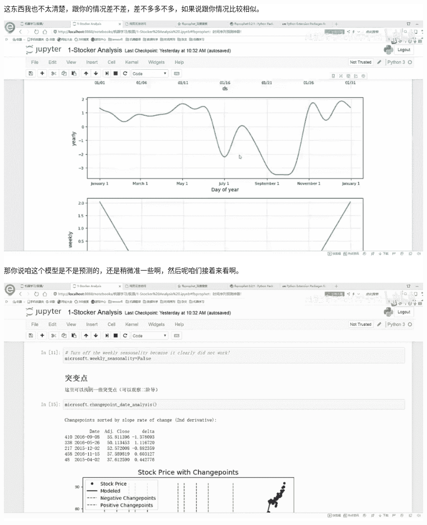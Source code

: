 这东西我也不太清楚，跟你的情况差不差，差不多多不多，如果说跟你情况比较相似。

![](img/9da886df2f9e803b5963d0b37b9220f0_81.png)

那你说咱这个模型是不是预测的，还是稍微准一些啊，然后呢咱们接着来看啊。

![](img/9da886df2f9e803b5963d0b37b9220f0_83.png)
